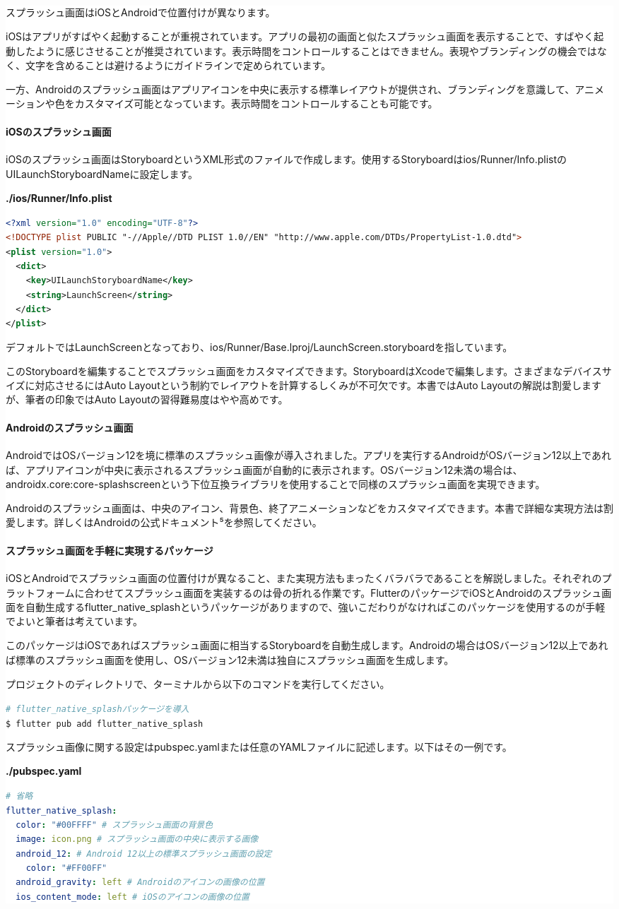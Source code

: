 スプラッシュ画面はiOSとAndroidで位置付けが異なります。

iOSはアプリがすばやく起動することが重視されています。アプリの最初の画面と似たスプラッシュ画面を表示することで、すばやく起動したように感じさせることが推奨されています。表示時間をコントロールすることはできません。表現やブランディングの機会ではなく、文字を含めることは避けるようにガイドラインで定められています。

一方、Androidのスプラッシュ画面はアプリアイコンを中央に表示する標準レイアウトが提供され、ブランディングを意識して、アニメーションや色をカスタマイズ可能となっています。表示時間をコントロールすることも可能です。

#### iOSのスプラッシュ画面

iOSのスプラッシュ画面はStoryboardというXML形式のファイルで作成します。使用するStoryboardはios/Runner/Info.plistのUILaunchStoryboardNameに設定します。

**./ios/Runner/Info.plist**
```xml
<?xml version="1.0" encoding="UTF-8"?>
<!DOCTYPE plist PUBLIC "-//Apple//DTD PLIST 1.0//EN" "http://www.apple.com/DTDs/PropertyList-1.0.dtd">
<plist version="1.0">
  <dict>
    <key>UILaunchStoryboardName</key>
    <string>LaunchScreen</string>
  </dict>
</plist>
```

デフォルトではLaunchScreenとなっており、ios/Runner/Base.lproj/LaunchScreen.storyboardを指しています。

このStoryboardを編集することでスプラッシュ画面をカスタマイズできます。StoryboardはXcodeで編集します。さまざまなデバイスサイズに対応させるにはAuto Layoutという制約でレイアウトを計算するしくみが不可欠です。本書ではAuto Layoutの解説は割愛しますが、筆者の印象ではAuto Layoutの習得難易度はやや高めです。

#### Androidのスプラッシュ画面

AndroidではOSバージョン12を境に標準のスプラッシュ画像が導入されました。アプリを実行するAndroidがOSバージョン12以上であれば、アプリアイコンが中央に表示されるスプラッシュ画面が自動的に表示されます。OSバージョン12未満の場合は、androidx.core:core-splashscreenという下位互換ライブラリを使用することで同様のスプラッシュ画面を実現できます。

Androidのスプラッシュ画面は、中央のアイコン、背景色、終了アニメーションなどをカスタマイズできます。本書で詳細な実現方法は割愛します。詳しくはAndroidの公式ドキュメント⁵を参照してください。

#### スプラッシュ画面を手軽に実現するパッケージ

iOSとAndroidでスプラッシュ画面の位置付けが異なること、また実現方法もまったくバラバラであることを解説しました。それぞれのプラットフォームに合わせてスプラッシュ画面を実装するのは骨の折れる作業です。FlutterのパッケージでiOSとAndroidのスプラッシュ画面を自動生成するflutter_native_splashというパッケージがありますので、強いこだわりがなければこのパッケージを使用するのが手軽でよいと筆者は考えています。

このパッケージはiOSであればスプラッシュ画面に相当するStoryboardを自動生成します。Androidの場合はOSバージョン12以上であれば標準のスプラッシュ画面を使用し、OSバージョン12未満は独自にスプラッシュ画面を生成します。

プロジェクトのディレクトリで、ターミナルから以下のコマンドを実行してください。

```bash
# flutter_native_splashパッケージを導入
$ flutter pub add flutter_native_splash
```

スプラッシュ画像に関する設定はpubspec.yamlまたは任意のYAMLファイルに記述します。以下はその一例です。

**./pubspec.yaml**
```yaml
# 省略
flutter_native_splash:
  color: "#00FFFF" # スプラッシュ画面の背景色
  image: icon.png # スプラッシュ画面の中央に表示する画像
  android_12: # Android 12以上の標準スプラッシュ画面の設定
    color: "#FF00FF"
  android_gravity: left # Androidのアイコンの画像の位置
  ios_content_mode: left # iOSのアイコンの画像の位置
```
